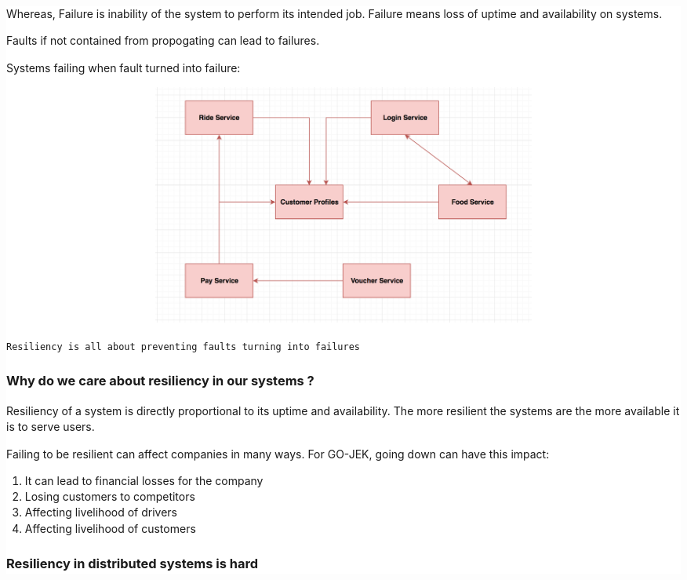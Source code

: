 
Whereas, Failure is inability of the system to perform its intended job. Failure
means loss of uptime and availability on systems.

Faults if not contained from propogating can lead to failures.

Systems failing when fault turned into failure:

<p align="center"><img src="/assets/images/failure.png" width="480"></p>

`Resiliency is all about preventing faults turning into failures`

### Why do we care about resiliency in our systems ?

Resiliency of a system is directly proportional to its uptime and
availability. The more resilient the systems are the more available it
is to serve users.

Failing to be resilient can affect companies in many ways. For GO-JEK,
going down can have this impact:

1. It can lead to financial losses for the company
2. Losing customers to competitors
3. Affecting livelihood of drivers 
4. Affecting livelihood of customers

### Resiliency in distributed systems is hard
